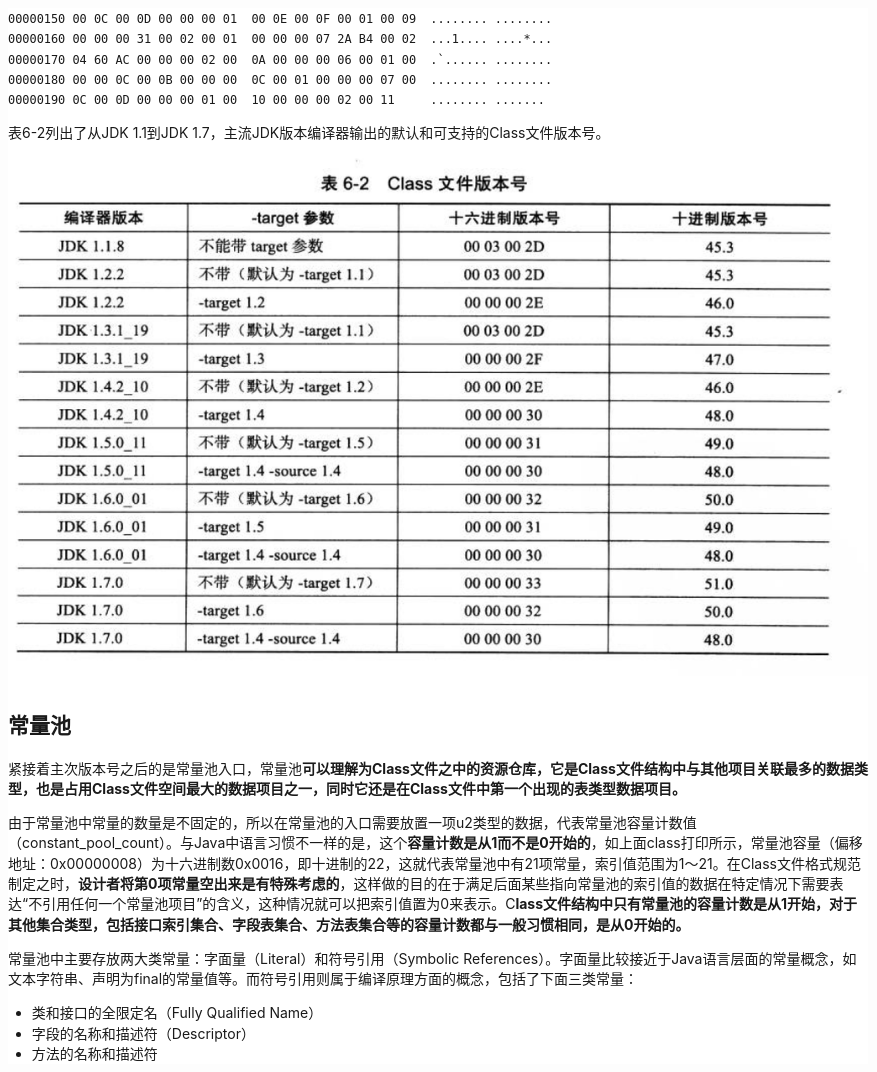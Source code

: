 ```
00000150 00 0C 00 0D 00 00 00 01  00 0E 00 0F 00 01 00 09  ........ ........
00000160 00 00 00 31 00 02 00 01  00 00 00 07 2A B4 00 02  ...1.... ....*...
00000170 04 60 AC 00 00 00 02 00  0A 00 00 00 06 00 01 00  .`...... ........
00000180 00 00 0C 00 0B 00 00 00  0C 00 01 00 00 00 07 00  ........ ........
00000190 0C 00 0D 00 00 00 01 00  10 00 00 00 02 00 11     ........ .......
```

表6-2列出了从JDK 1.1到JDK 1.7，主流JDK版本编译器输出的默认和可支持的Class文件版本号。


![Class文件版本号](../pic/Class文件版本号.png)

## 常量池

紧接着主次版本号之后的是常量池入口，常量池**可以理解为Class文件之中的资源仓库，它是Class文件结构中与其他项目关联最多的数据类型，也是占用Class文件空间最大的数据项目之一，同时它还是在Class文件中第一个出现的表类型数据项目。**

由于常量池中常量的数量是不固定的，所以在常量池的入口需要放置一项u2类型的数据，代表常量池容量计数值（constant_pool_count）。与Java中语言习惯不一样的是，这个**容量计数是从1而不是0开始的**，如上面class打印所示，常量池容量（偏移地址：0x00000008）为十六进制数0x0016，即十进制的22，这就代表常量池中有21项常量，索引值范围为1～21。在Class文件格式规范制定之时，**设计者将第0项常量空出来是有特殊考虑的**，这样做的目的在于满足后面某些指向常量池的索引值的数据在特定情况下需要表达“不引用任何一个常量池项目”的含义，这种情况就可以把索引值置为0来表示。C**lass文件结构中只有常量池的容量计数是从1开始，对于其他集合类型，包括接口索引集合、字段表集合、方法表集合等的容量计数都与一般习惯相同，是从0开始的。**

常量池中主要存放两大类常量：字面量（Literal）和符号引用（Symbolic References）。字面量比较接近于Java语言层面的常量概念，如文本字符串、声明为final的常量值等。而符号引用则属于编译原理方面的概念，包括了下面三类常量：

- 类和接口的全限定名（Fully Qualified Name）
- 字段的名称和描述符（Descriptor）
- 方法的名称和描述符
